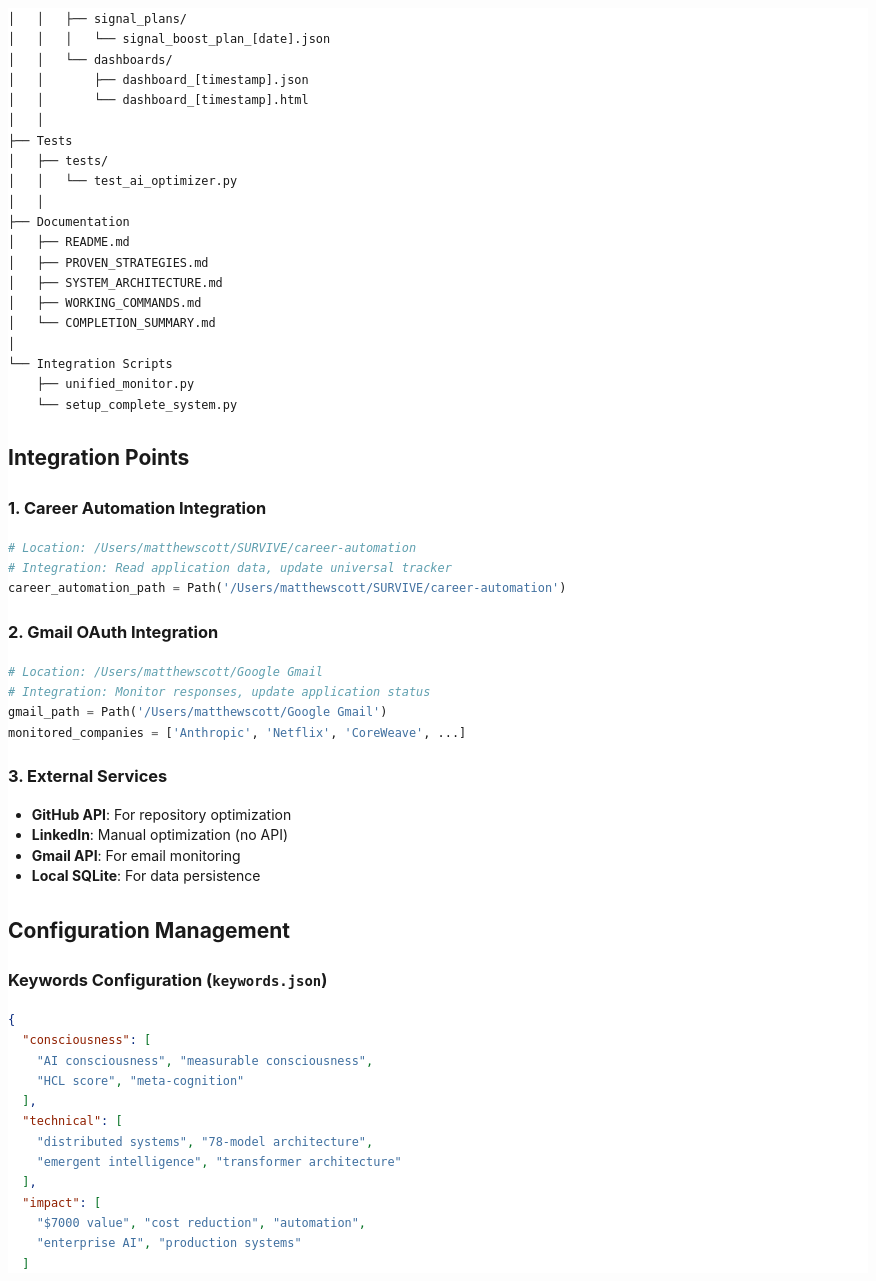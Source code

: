 ```
│   │   ├── signal_plans/
│   │   │   └── signal_boost_plan_[date].json
│   │   └── dashboards/
│   │       ├── dashboard_[timestamp].json
│   │       └── dashboard_[timestamp].html
│   │
├── Tests
│   ├── tests/
│   │   └── test_ai_optimizer.py
│   │
├── Documentation
│   ├── README.md
│   ├── PROVEN_STRATEGIES.md
│   ├── SYSTEM_ARCHITECTURE.md
│   ├── WORKING_COMMANDS.md
│   └── COMPLETION_SUMMARY.md
│
└── Integration Scripts
    ├── unified_monitor.py
    └── setup_complete_system.py
```

## Integration Points

### 1. Career Automation Integration
```python
# Location: /Users/matthewscott/SURVIVE/career-automation
# Integration: Read application data, update universal tracker
career_automation_path = Path('/Users/matthewscott/SURVIVE/career-automation')
```

### 2. Gmail OAuth Integration  
```python
# Location: /Users/matthewscott/Google Gmail
# Integration: Monitor responses, update application status
gmail_path = Path('/Users/matthewscott/Google Gmail')
monitored_companies = ['Anthropic', 'Netflix', 'CoreWeave', ...]
```

### 3. External Services
- **GitHub API**: For repository optimization
- **LinkedIn**: Manual optimization (no API)
- **Gmail API**: For email monitoring
- **Local SQLite**: For data persistence

## Configuration Management

### Keywords Configuration (`keywords.json`)
```json
{
  "consciousness": [
    "AI consciousness", "measurable consciousness", 
    "HCL score", "meta-cognition"
  ],
  "technical": [
    "distributed systems", "78-model architecture",
    "emergent intelligence", "transformer architecture"
  ],
  "impact": [
    "$7000 value", "cost reduction", "automation",
    "enterprise AI", "production systems"
  ]
```